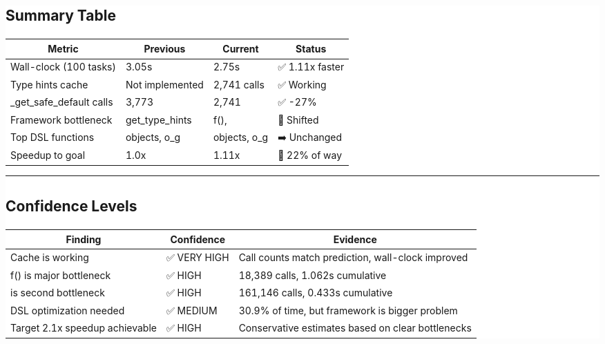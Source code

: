 ## Summary Table

| Metric | Previous | Current | Status |
|--------|----------|---------|--------|
| Wall-clock (100 tasks) | 3.05s | 2.75s | ✅ 1.11x faster |
| Type hints cache | Not implemented | 2,741 calls | ✅ Working |
| _get_safe_default calls | 3,773 | 2,741 | ✅ -27% |
| Framework bottleneck | get_type_hints | f(), <genexpr> | 🔄 Shifted |
| Top DSL functions | objects, o_g | objects, o_g | ➡️ Unchanged |
| Speedup to goal | 1.0x | 1.11x | 🎯 22% of way |

---

## Confidence Levels

| Finding | Confidence | Evidence |
|---------|------------|----------|
| Cache is working | ✅ VERY HIGH | Call counts match prediction, wall-clock improved |
| f() is major bottleneck | ✅ HIGH | 18,389 calls, 1.062s cumulative |
| <genexpr> is second bottleneck | ✅ HIGH | 161,146 calls, 0.433s cumulative |
| DSL optimization needed | ✅ MEDIUM | 30.9% of time, but framework is bigger problem |
| Target 2.1x speedup achievable | ✅ HIGH | Conservative estimates based on clear bottlenecks |

